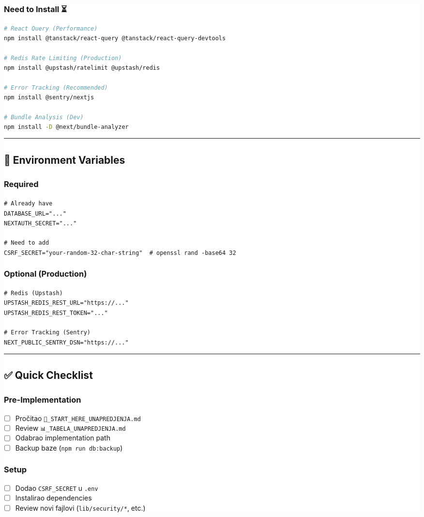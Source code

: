 ### Need to Install ⏳
```bash
# React Query (Performance)
npm install @tanstack/react-query @tanstack/react-query-devtools

# Redis Rate Limiting (Production)
npm install @upstash/ratelimit @upstash/redis

# Error Tracking (Recommended)
npm install @sentry/nextjs

# Bundle Analysis (Dev)
npm install -D @next/bundle-analyzer
```

---

## 🔐 Environment Variables

### Required
```env
# Already have
DATABASE_URL="..."
NEXTAUTH_SECRET="..."

# Need to add
CSRF_SECRET="your-random-32-char-string"  # openssl rand -base64 32
```

### Optional (Production)
```env
# Redis (Upstash)
UPSTASH_REDIS_REST_URL="https://..."
UPSTASH_REDIS_REST_TOKEN="..."

# Error Tracking (Sentry)
NEXT_PUBLIC_SENTRY_DSN="https://..."
```

---

## ✅ Quick Checklist

### Pre-Implementation
- [ ] Pročitao `🎯_START_HERE_UNAPREDJENJA.md`
- [ ] Review `📊_TABELA_UNAPREDJENJA.md`
- [ ] Odabrao implementation path
- [ ] Backup baze (`npm run db:backup`)

### Setup
- [ ] Dodao `CSRF_SECRET` u `.env`
- [ ] Instalirao dependencies
- [ ] Review novi fajlovi (`lib/security/*`, etc.)
